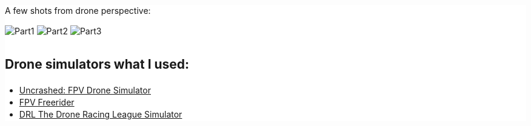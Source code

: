 A few shots from drone perspective:

<img src="videos/part1.gif" alt="Part1" width="500">


<img src="videos/part2.gif" alt="Part2" width="500">


<img src="videos/part3.gif" alt="Part3" width="500">


## Drone simulators what I used:
- [Uncrashed: FPV Drone Simulator](https://store.steampowered.com/app/1682970/Uncrashed__FPV_Drone_Simulator/)
- [FPV Freerider](https://store.steampowered.com/app/813530/FPV_Freerider_Recharged/)
- [DRL The Drone Racing League Simulator](https://store.steampowered.com/app/641780/The_Drone_Racing_League_Simulator/)